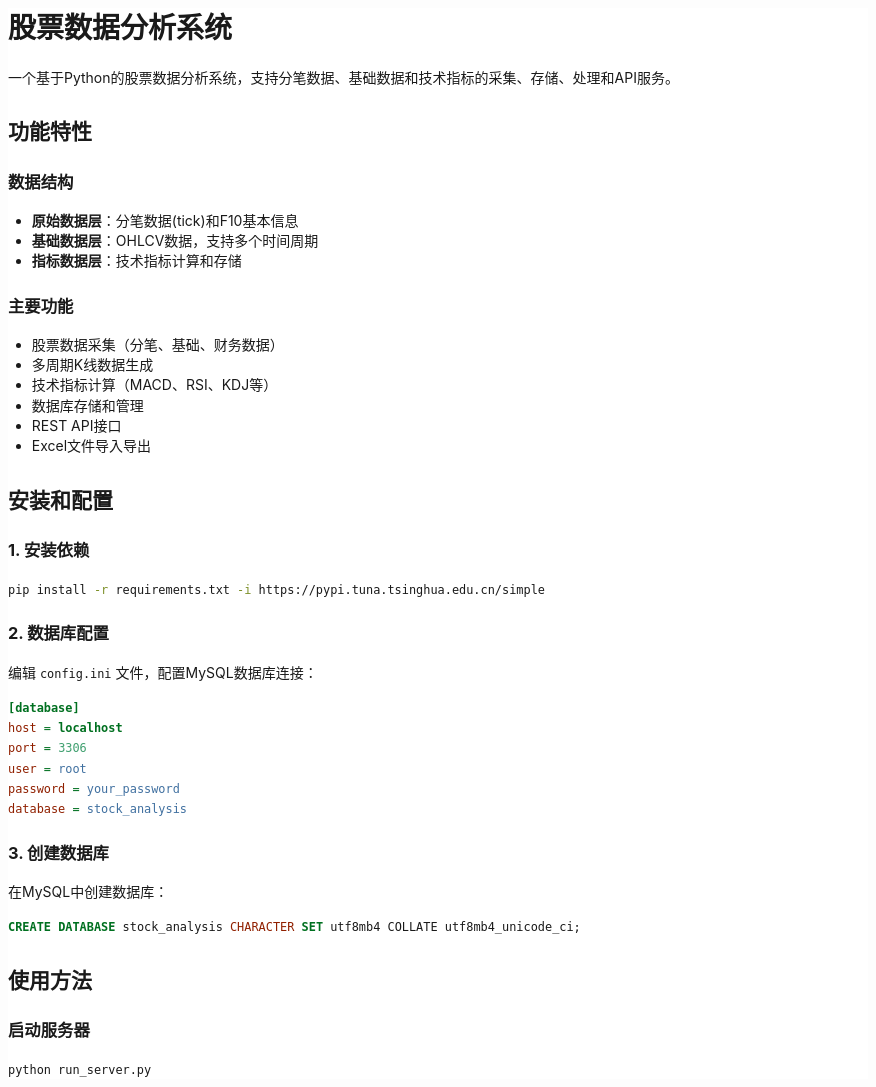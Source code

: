 # 股票数据分析系统

一个基于Python的股票数据分析系统，支持分笔数据、基础数据和技术指标的采集、存储、处理和API服务。

## 功能特性

### 数据结构
- **原始数据层**：分笔数据(tick)和F10基本信息
- **基础数据层**：OHLCV数据，支持多个时间周期
- **指标数据层**：技术指标计算和存储

### 主要功能
- 股票数据采集（分笔、基础、财务数据）
- 多周期K线数据生成
- 技术指标计算（MACD、RSI、KDJ等）
- 数据库存储和管理
- REST API接口
- Excel文件导入导出

## 安装和配置

### 1. 安装依赖
```bash
pip install -r requirements.txt -i https://pypi.tuna.tsinghua.edu.cn/simple
```

### 2. 数据库配置
编辑 `config.ini` 文件，配置MySQL数据库连接：

```ini
[database]
host = localhost
port = 3306
user = root
password = your_password
database = stock_analysis
```

### 3. 创建数据库
在MySQL中创建数据库：
```sql
CREATE DATABASE stock_analysis CHARACTER SET utf8mb4 COLLATE utf8mb4_unicode_ci;
```

## 使用方法

### 启动服务器
```bash
python run_server.py
```
